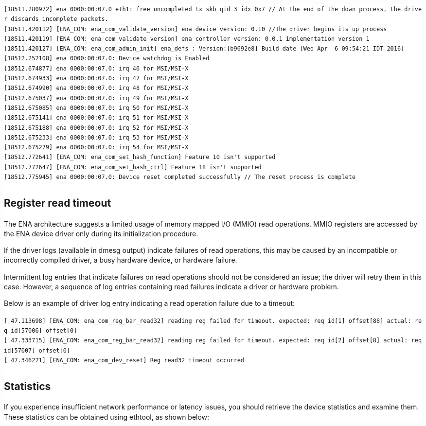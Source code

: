 ```
[18511.280972] ena 0000:00:07.0 eth1: free uncompleted tx skb qid 3 idx 0x7 // At the end of the down process, the driver discards incomplete packets.
[18511.420112] [ENA_COM: ena_com_validate_version] ena device version: 0.10 //The driver begins its up process
[18511.420119] [ENA_COM: ena_com_validate_version] ena controller version: 0.0.1 implementation version 1
[18511.420127] [ENA_COM: ena_com_admin_init] ena_defs : Version:[b9692e8] Build date [Wed Apr  6 09:54:21 IDT 2016]
[18512.252108] ena 0000:00:07.0: Device watchdog is Enabled
[18512.674877] ena 0000:00:07.0: irq 46 for MSI/MSI-X
[18512.674933] ena 0000:00:07.0: irq 47 for MSI/MSI-X
[18512.674990] ena 0000:00:07.0: irq 48 for MSI/MSI-X
[18512.675037] ena 0000:00:07.0: irq 49 for MSI/MSI-X
[18512.675085] ena 0000:00:07.0: irq 50 for MSI/MSI-X
[18512.675141] ena 0000:00:07.0: irq 51 for MSI/MSI-X
[18512.675188] ena 0000:00:07.0: irq 52 for MSI/MSI-X
[18512.675233] ena 0000:00:07.0: irq 53 for MSI/MSI-X
[18512.675279] ena 0000:00:07.0: irq 54 for MSI/MSI-X
[18512.772641] [ENA_COM: ena_com_set_hash_function] Feature 10 isn't supported
[18512.772647] [ENA_COM: ena_com_set_hash_ctrl] Feature 18 isn't supported
[18512.775945] ena 0000:00:07.0: Device reset completed successfully // The reset process is complete
```

## Register read timeout<a name="register-read-timeout-ena"></a>

The ENA architecture suggests a limited usage of memory mapped I/O \(MMIO\) read operations\. MMIO registers are accessed by the ENA device driver only during its initialization procedure\. 

If the driver logs \(available in dmesg output\) indicate failures of read operations, this may be caused by an incompatible or incorrectly compiled driver, a busy hardware device, or hardware failure\.

Intermittent log entries that indicate failures on read operations should not be considered an issue; the driver will retry them in this case\. However, a sequence of log entries containing read failures indicate a driver or hardware problem\.

Below is an example of driver log entry indicating a read operation failure due to a timeout:

```
[ 47.113698] [ENA_COM: ena_com_reg_bar_read32] reading reg failed for timeout. expected: req id[1] offset[88] actual: req id[57006] offset[0] 
[ 47.333715] [ENA_COM: ena_com_reg_bar_read32] reading reg failed for timeout. expected: req id[2] offset[8] actual: req id[57007] offset[0] 
[ 47.346221] [ENA_COM: ena_com_dev_reset] Reg read32 timeout occurred
```

## Statistics<a name="statistics-ena"></a>

If you experience insufficient network performance or latency issues, you should retrieve the device statistics and examine them\. These statistics can be obtained using ethtool, as shown below:

